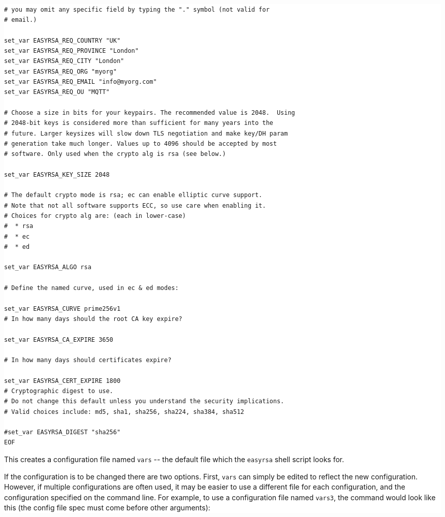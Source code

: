 ```
# you may omit any specific field by typing the "." symbol (not valid for
# email.)

set_var EASYRSA_REQ_COUNTRY "UK"
set_var EASYRSA_REQ_PROVINCE "London"
set_var EASYRSA_REQ_CITY "London"
set_var EASYRSA_REQ_ORG "myorg"
set_var EASYRSA_REQ_EMAIL "info@myorg.com"
set_var EASYRSA_REQ_OU "MQTT"

# Choose a size in bits for your keypairs. The recommended value is 2048.  Using
# 2048-bit keys is considered more than sufficient for many years into the
# future. Larger keysizes will slow down TLS negotiation and make key/DH param
# generation take much longer. Values up to 4096 should be accepted by most
# software. Only used when the crypto alg is rsa (see below.)

set_var EASYRSA_KEY_SIZE 2048

# The default crypto mode is rsa; ec can enable elliptic curve support.
# Note that not all software supports ECC, so use care when enabling it.
# Choices for crypto alg are: (each in lower-case)
#  * rsa
#  * ec
#  * ed

set_var EASYRSA_ALGO rsa

# Define the named curve, used in ec & ed modes:

set_var EASYRSA_CURVE prime256v1
# In how many days should the root CA key expire?

set_var EASYRSA_CA_EXPIRE 3650

# In how many days should certificates expire?

set_var EASYRSA_CERT_EXPIRE 1800
# Cryptographic digest to use.
# Do not change this default unless you understand the security implications.
# Valid choices include: md5, sha1, sha256, sha224, sha384, sha512

#set_var EASYRSA_DIGEST "sha256"
EOF
```

This creates a configuration file named `vars` -- the default file which the `easyrsa` shell script looks for.

If the configuration is to be changed there are two options. First, `vars` can simply be edited to reflect the new configuration. 
However, if multiple configurations are often used, it may be easier to use a different file for each configuration, and the configuration specified on the command line.
For example, to use a configuration file named `vars3`, the command would look like this (the config file spec must come before other arguments):
